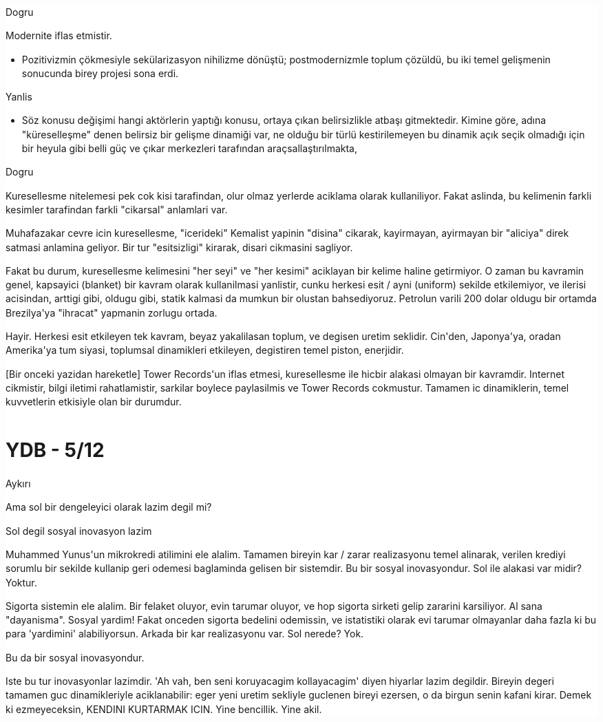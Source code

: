 Dogru

Modernite iflas etmistir.

* Pozitivizmin çökmesiyle sekülarizasyon nihilizme dönüştü; postmodernizmle toplum çözüldü, bu iki temel gelişmenin sonucunda birey projesi sona erdi.

Yanlis
* Söz konusu değişimi hangi aktörlerin yaptığı konusu, ortaya çıkan belirsizlikle atbaşı gitmektedir. Kimine göre, adına "küreselleşme" denen belirsiz bir gelişme dinamiği var, ne olduğu bir türlü kestirilemeyen bu dinamik açık seçik olmadığı için bir heyula gibi belli güç ve çıkar merkezleri tarafından araçsallaştırılmakta,

Dogru

Kuresellesme nitelemesi pek cok kisi tarafindan, olur olmaz yerlerde aciklama olarak kullaniliyor. Fakat aslinda, bu kelimenin farkli kesimler tarafindan farkli "cikarsal" anlamlari var.

Muhafazakar cevre icin kuresellesme, "icerideki" Kemalist yapinin "disina" cikarak, kayirmayan, ayirmayan bir "aliciya" direk satmasi anlamina geliyor. Bir tur "esitsizligi" kirarak, disari cikmasini sagliyor.

Fakat bu durum, kuresellesme kelimesini "her seyi" ve "her kesimi" aciklayan bir kelime haline getirmiyor. O zaman bu kavramin genel, kapsayici (blanket) bir kavram olarak kullanilmasi yanlistir, cunku herkesi esit / ayni (uniform) sekilde etkilemiyor, ve ilerisi acisindan, arttigi gibi, oldugu gibi, statik kalmasi da mumkun bir olustan bahsediyoruz. Petrolun varili 200 dolar oldugu bir ortamda Brezilya'ya "ihracat" yapmanin zorlugu ortada.

Hayir. Herkesi esit etkileyen tek kavram, beyaz yakalilasan toplum, ve degisen uretim seklidir. Cin'den, Japonya'ya, oradan Amerika'ya tum siyasi, toplumsal dinamikleri etkileyen, degistiren temel piston, enerjidir.

[Bir onceki yazidan hareketle] Tower Records'un iflas etmesi, kuresellesme ile hicbir alakasi olmayan bir kavramdir. Internet cikmistir, bilgi iletimi rahatlamistir, sarkilar boylece paylasilmis ve Tower Records cokmustur. Tamamen ic dinamiklerin, temel kuvvetlerin etkisiyle olan bir durumdur.



# YDB - 5/12

Aykırı

Ama sol bir dengeleyici olarak lazim degil mi?

Sol degil sosyal inovasyon lazim

Muhammed Yunus'un mikrokredi atilimini ele alalim. Tamamen bireyin kar / zarar realizasyonu temel alinarak, verilen krediyi sorumlu bir sekilde kullanip geri odemesi baglaminda gelisen bir sistemdir. Bu bir sosyal inovasyondur. Sol ile alakasi var midir? Yoktur.

Sigorta sistemin ele alalim. Bir felaket oluyor, evin tarumar oluyor, ve hop sigorta sirketi gelip zararini karsiliyor. Al sana "dayanisma". Sosyal yardim! Fakat onceden sigorta bedelini odemissin, ve istatistiki olarak evi tarumar olmayanlar daha fazla ki bu para 'yardimini' alabiliyorsun. Arkada bir kar realizasyonu var. Sol nerede? Yok.

Bu da bir sosyal inovasyondur.

Iste bu tur inovasyonlar lazimdir. 'Ah vah, ben seni koruyacagim kollayacagim' diyen hiyarlar lazim degildir. Bireyin degeri tamamen guc dinamikleriyle aciklanabilir: eger yeni uretim sekliyle guclenen bireyi ezersen, o da birgun senin kafani kirar. Demek ki ezmeyeceksin, KENDINI KURTARMAK ICIN. Yine bencillik. Yine akil.
